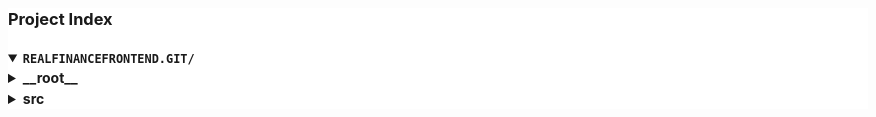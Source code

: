
###  Project Index
<details open>
	<summary><b><code>REALFINANCEFRONTEND.GIT/</code></b></summary>
	<details> <!-- __root__ Submodule -->
		<summary><b>__root__</b></summary>
		<blockquote>
			<table>
			<tr>
				<td><b><a href='https://github.com/RealFinanceAEH/RealFinanceFrontend.git/blob/master/package-lock.json'>package-lock.json</a></b></td>
				<td><code>  </code></td>
			</tr>
			<tr>
				<td><b><a href='https://github.com/RealFinanceAEH/RealFinanceFrontend.git/blob/master/package.json'>package.json</a></b></td>
				<td><code>  </code></td>
			</tr>
			</table>
		</blockquote>
	</details>
	<details> <!-- src Submodule -->
		<summary><b>src</b></summary>
		<blockquote>
			<table>
			<tr>
				<td><b><a href='https://github.com/RealFinanceAEH/RealFinanceFrontend.git/blob/master/src/index.css'>index.css</a></b></td>
				<td><code>  </code></td>
			</tr>
			<tr>
				<td><b><a href='https://github.com/RealFinanceAEH/RealFinanceFrontend.git/blob/master/src/App.css'>App.css</a></b></td>
				<td><code>  </code></td>
			</tr>
			<tr>
				<td><b><a href='https://github.com/RealFinanceAEH/RealFinanceFrontend.git/blob/master/src/service-worker.js'>service-worker.js</a></b></td>
				<td><code>  </code></td>
			</tr>
			<tr>
				<td><b><a href='https://github.com/RealFinanceAEH/RealFinanceFrontend.git/blob/master/src/App.test.js'>App.test.js</a></b></td>
				<td><code>  </code></td>
			</tr>
			<tr>
				<td><b><a href='https://github.com/RealFinanceAEH/RealFinanceFrontend.git/blob/master/src/setupTests.js'>setupTests.js</a></b></td>
				<td><code>  </code></td>
			</tr>
			<tr>
				<td><b><a href='https://github.com/RealFinanceAEH/RealFinanceFrontend.git/blob/master/src/App.js'>App.js</a></b></td>
				<td><code>  </code></td>
			</tr>
			<tr>
				<td><b><a href='https://github.com/RealFinanceAEH/RealFinanceFrontend.git/blob/master/src/reportWebVitals.js'>reportWebVitals.js</a></b></td>
				<td><code>  </code></td>
			</tr>
			<tr>
				<td><b><a href='https://github.com/RealFinanceAEH/RealFinanceFrontend.git/blob/master/src/AppContent.js'>AppContent.js</a></b></td>